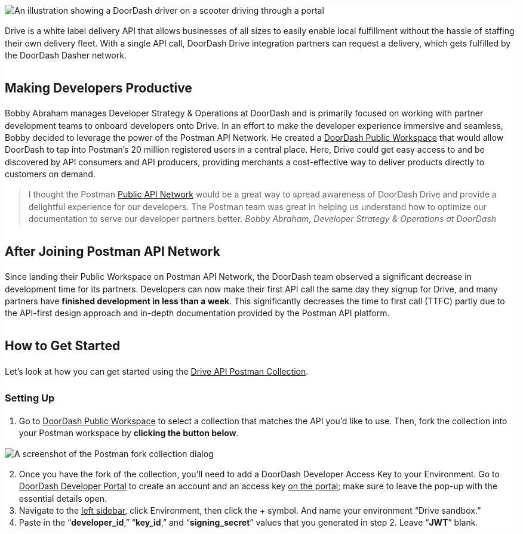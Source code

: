 ![An illustration showing a DoorDash driver on a scooter driving through a portal](/fr-CA/assets/images/doordash-postman-art-7a173122d6e48651cb6e98f1a0c20d61.jpeg)

Drive is a white label delivery API that allows businesses of all sizes to easily enable local fulfillment without the hassle of staffing their own delivery fleet. With a single API call, DoorDash Drive integration partners can request a delivery, which gets fulfilled by the DoorDash Dasher network.

## Making Developers Productive[​](#making-developers-productive "Lien direct vers le titre")

Bobby Abraham manages Developer Strategy & Operations at DoorDash and is primarily focused on working with partner development teams to onboard developers onto Drive. In an effort to make the developer experience immersive and seamless, Bobby decided to leverage the power of the Postman API Network. He created a [DoorDash Public Workspace](https://www.postman.com/doordash/workspace/doordash/documentation/19023848-9a5768fb-9eb1-4a42-9f0a-78ff923dab4b) that would allow DoorDash to tap into Postman’s 20 million registered users in a central place. Here, Drive could get easy access to and be discovered by API consumers and API producers, providing merchants a cost-effective way to deliver products directly to customers on demand.

> I thought the Postman [Public API Network](https://www.postman.com/explore) would be a great way to spread awareness of DoorDash Drive and provide a delightful experience for our developers. The Postman team was great in helping us understand how to optimize our documentation to serve our developer partners better.
> *Bobby Abraham, Developer Strategy & Operations at DoorDash*

## After Joining Postman API Network[​](#after-joining-postman-api-network "Lien direct vers le titre")

Since landing their Public Workspace on Postman API Network, the DoorDash team observed a significant decrease in development time for its partners. Developers can now make their first API call the same day they signup for Drive, and many partners have **finished development in less than a week**. This significantly decreases the time to first call (TTFC) partly due to the API-first design approach and in-depth documentation provided by the Postman API platform.

## How to Get Started[​](#how-to-get-started "Lien direct vers le titre")

Let’s look at how you can get started using the [Drive API Postman Collection](https://www.postman.com/doordash/workspace/doordash/collection/19023848-9a5768fb-9eb1-4a42-9f0a-78ff923dab4b?ctx=documentation).

### Setting Up[​](#setting-up "Lien direct vers le titre")

1. Go to [DoorDash Public Workspace](https://www.postman.com/doordash/workspace/doordash/overview?utm_source=Web&utm_medium=Referral&utm_campaign=https://www.postman.com/doordash) to select a collection that matches the API you’d like to use. Then, fork the collection into your Postman workspace by **clicking the button below**.

![A screenshot of the Postman fork collection dialog](/fr-CA/assets/images/postman-fork-dbbf0b7162f9479a3767b73393f96d18.png)

2. Once you have the fork of the collection, you’ll need to add a DoorDash Developer Access Key to your Environment. Go to [DoorDash Developer Portal](https://developer.doordash.com/en-US/) to create an account and an access key [on the portal](https://developer.doordash.com/en-US/docs/drive/tutorials/get_started_postman); make sure to leave the pop-up with the essential details open.
3. Navigate to the [left sidebar](https://www.postman.com/doordash/workspace/infin8x-dd-s-public-workspace/documentation/19023848-d95c7227-99bc-4999-b8b0-089016f838c1), click Environment, then click the + symbol. And name your environment “Drive sandbox.”
4. Paste in the “**developer\_id**,” “**key\_id**,” and “**signing\_secret**” values that you generated in step 2. Leave “**JWT**” blank.

